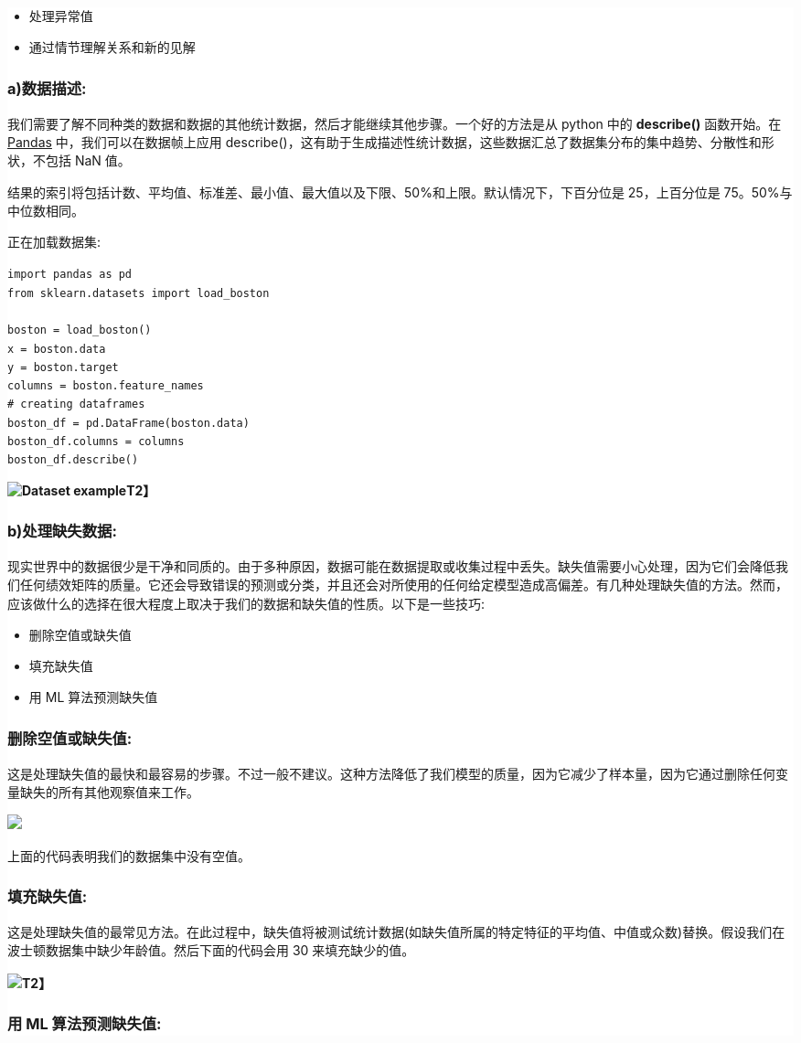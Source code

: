 *   处理异常值

*   通过情节理解关系和新的见解

### **a)数据描述:**

我们需要了解不同种类的数据和数据的其他统计数据，然后才能继续其他步骤。一个好的方法是从 python 中的 **describe()** 函数开始。在 [Pandas](https://www.edureka.co/blog/python-pandas-tutorial/) 中，我们可以在数据帧上应用 describe()，这有助于生成描述性统计数据，这些数据汇总了数据集分布的集中趋势、分散性和形状，不包括 NaN 值。

结果的索引将包括计数、平均值、标准差、最小值、最大值以及下限、50%和上限。默认情况下，下百分位是 25，上百分位是 75。50%与中位数相同。

正在加载数据集:

```
import pandas as pd
from sklearn.datasets import load_boston

boston = load_boston()
x = boston.data
y = boston.target
columns = boston.feature_names
# creating dataframes
boston_df = pd.DataFrame(boston.data)
boston_df.columns = columns
boston_df.describe()

```

**![Dataset example](../Images/da3fc4725fe59acd56d7e29a280704c7.png)T2】**

### **b)处理缺失数据:**

现实世界中的数据很少是干净和同质的。由于多种原因，数据可能在数据提取或收集过程中丢失。缺失值需要小心处理，因为它们会降低我们任何绩效矩阵的质量。它还会导致错误的预测或分类，并且还会对所使用的任何给定模型造成高偏差。有几种处理缺失值的方法。然而，应该做什么的选择在很大程度上取决于我们的数据和缺失值的性质。以下是一些技巧:

*   删除空值或缺失值

*   填充缺失值

*   用 ML 算法预测缺失值

### **删除空值或缺失值:**

这是处理缺失值的最快和最容易的步骤。不过一般不建议。这种方法降低了我们模型的质量，因为它减少了样本量，因为它通过删除任何变量缺失的所有其他观察值来工作。

![](../Images/9aef7ccb07b4387a6d82f72bd465d08f.png)

上面的代码表明我们的数据集中没有空值。

### **填充缺失值**:

这是处理缺失值的最常见方法。在此过程中，缺失值将被测试统计数据(如缺失值所属的特定特征的平均值、中值或众数)替换。假设我们在波士顿数据集中缺少年龄值。然后下面的代码会用 30 来填充缺少的值。

**![](../Images/2e4f83b3473f1c07ba8e355e59355339.png)T2】**

### **用 ML 算法预测缺失值:**

